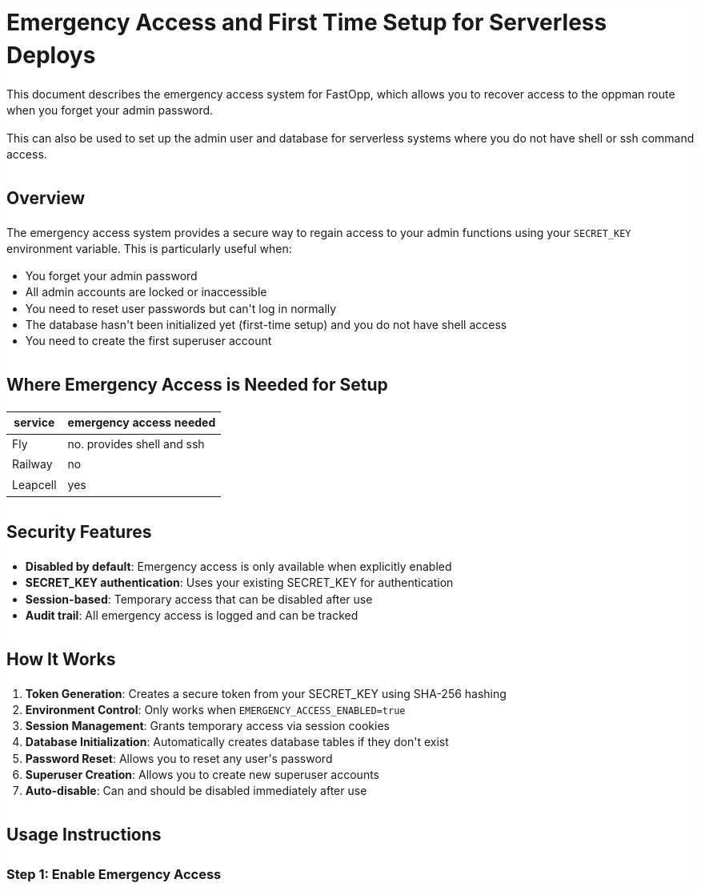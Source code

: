 # Emergency Access and First Time Setup for Serverless Deploys

This document describes the emergency access system for FastOpp, which allows you to recover access to the oppman route when you forget your admin password.

This can also be used to set up the admin user and database for serverless
systems where you do not have shell or ssh command access.

## Overview

The emergency access system provides a secure way to regain access to your admin functions using your `SECRET_KEY` environment variable. This is particularly useful when:

- You forget your admin password
- All admin accounts are locked or inaccessible
- You need to reset user passwords but can't log in normally
- The database hasn't been initialized yet (first-time setup) and you do not have shell access
- You need to create the first superuser account

## Where Emergency Access is Needed for Setup

| service | emergency access needed |
| -- | -- |
| Fly | no. provides shell and ssh |
| Railway | no |
| Leapcell | yes |

## Security Features

- **Disabled by default**: Emergency access is only available when explicitly enabled
- **SECRET_KEY authentication**: Uses your existing SECRET_KEY for authentication
- **Session-based**: Temporary access that can be disabled after use
- **Audit trail**: All emergency access is logged and can be tracked

## How It Works

1. **Token Generation**: Creates a secure token from your SECRET_KEY using SHA-256 hashing
2. **Environment Control**: Only works when `EMERGENCY_ACCESS_ENABLED=true`
3. **Session Management**: Grants temporary access via session cookies
4. **Database Initialization**: Automatically creates database tables if they don't exist
5. **Password Reset**: Allows you to reset any user's password
6. **Superuser Creation**: Allows you to create new superuser accounts
7. **Auto-disable**: Can and should be disabled immediately after use

## Usage Instructions

### Step 1: Enable Emergency Access
